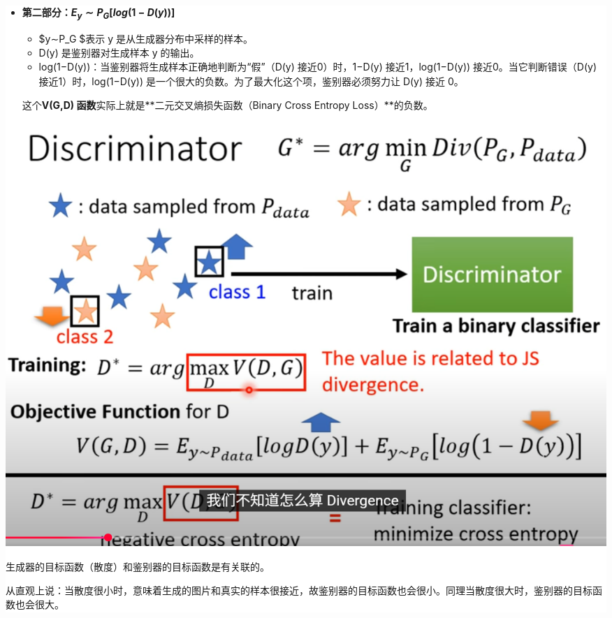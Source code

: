 - **第二部分：$E_y∼P_G[log(1−D(y))]$**

  - $y∼P_G $表示 y 是从生成器分布中采样的样本。
  - D(y) 是鉴别器对生成样本 y 的输出。
  - log(1−D(y))：当鉴别器将生成样本正确地判断为“假”（D(y) 接近0）时，1−D(y) 接近1，log(1−D(y)) 接近0。当它判断错误（D(y) 接近1）时，log(1−D(y)) 是一个很大的负数。为了最大化这个项，鉴别器必须努力让 D(y) 接近 0。

  这个**V(G,D) 函数**实际上就是**二元交叉熵损失函数（Binary Cross Entropy Loss）**的负数。

![image-20250908171157041](./pic/image-20250908171157041.png)

生成器的目标函数（散度）和鉴别器的目标函数是有关联的。

从直观上说：当散度很小时，意味着生成的图片和真实的样本很接近，故鉴别器的目标函数也会很小。同理当散度很大时，鉴别器的目标函数也会很大。
